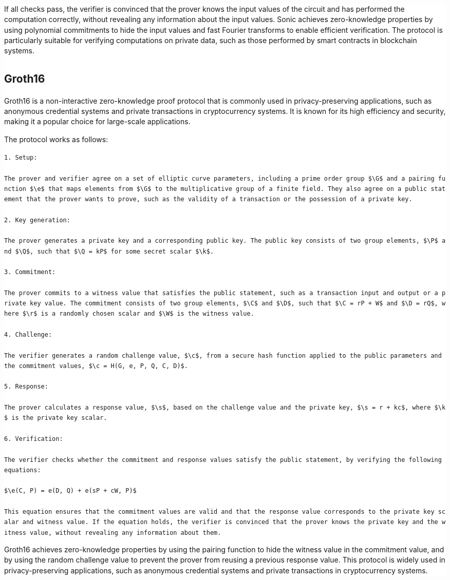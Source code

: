 If all checks pass, the verifier is convinced that the prover knows the input values of the circuit and has performed the computation correctly, without revealing any information about the input values. Sonic achieves zero-knowledge properties by using polynomial commitments to hide the input values and fast Fourier transforms to enable efficient verification. The protocol is particularly suitable for verifying computations on private data, such as those performed by smart contracts in blockchain systems.

## Groth16

Groth16 is a non-interactive zero-knowledge proof protocol that is commonly used in privacy-preserving applications, such as anonymous credential systems and private transactions in cryptocurrency systems. It is known for its high efficiency and security, making it a popular choice for large-scale applications.

The protocol works as follows:

    1. Setup:

    The prover and verifier agree on a set of elliptic curve parameters, including a prime order group $\G$ and a pairing function $\e$ that maps elements from $\G$ to the multiplicative group of a finite field. They also agree on a public statement that the prover wants to prove, such as the validity of a transaction or the possession of a private key.

    2. Key generation:

    The prover generates a private key and a corresponding public key. The public key consists of two group elements, $\P$ and $\Q$, such that $\Q = kP$ for some secret scalar $\k$.

    3. Commitment:

    The prover commits to a witness value that satisfies the public statement, such as a transaction input and output or a private key value. The commitment consists of two group elements, $\C$ and $\D$, such that $\C = rP + W$ and $\D = rQ$, where $\r$ is a randomly chosen scalar and $\W$ is the witness value.

    4. Challenge:

    The verifier generates a random challenge value, $\c$, from a secure hash function applied to the public parameters and the commitment values, $\c = H(G, e, P, Q, C, D)$.

    5. Response:

    The prover calculates a response value, $\s$, based on the challenge value and the private key, $\s = r + kc$, where $\k$ is the private key scalar.

    6. Verification:

    The verifier checks whether the commitment and response values satisfy the public statement, by verifying the following equations:

    $\e(C, P) = e(D, Q) + e(sP + cW, P)$

    This equation ensures that the commitment values are valid and that the response value corresponds to the private key scalar and witness value. If the equation holds, the verifier is convinced that the prover knows the private key and the witness value, without revealing any information about them.

Groth16 achieves zero-knowledge properties by using the pairing function to hide the witness value in the commitment value, and by using the random challenge value to prevent the prover from reusing a previous response value. This protocol is widely used in privacy-preserving applications, such as anonymous credential systems and private transactions in cryptocurrency systems.
